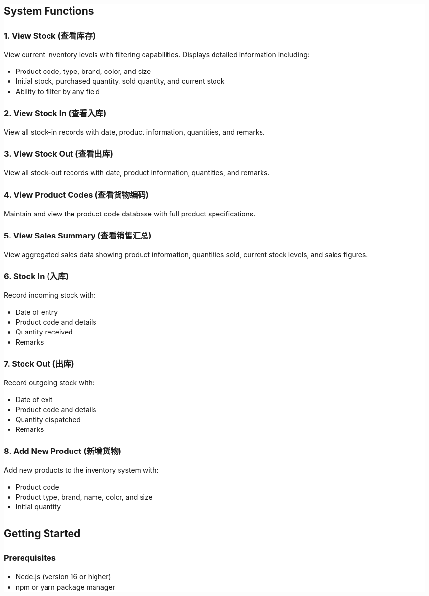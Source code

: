 ```
```

## System Functions

### 1. View Stock (查看库存)
View current inventory levels with filtering capabilities. Displays detailed information including:
- Product code, type, brand, color, and size
- Initial stock, purchased quantity, sold quantity, and current stock
- Ability to filter by any field

### 2. View Stock In (查看入库)
View all stock-in records with date, product information, quantities, and remarks.

### 3. View Stock Out (查看出库)
View all stock-out records with date, product information, quantities, and remarks.

### 4. View Product Codes (查看货物编码)
Maintain and view the product code database with full product specifications.

### 5. View Sales Summary (查看销售汇总)
View aggregated sales data showing product information, quantities sold, current stock levels, and sales figures.

### 6. Stock In (入库)
Record incoming stock with:
- Date of entry
- Product code and details
- Quantity received
- Remarks

### 7. Stock Out (出库)
Record outgoing stock with:
- Date of exit
- Product code and details
- Quantity dispatched
- Remarks

### 8. Add New Product (新增货物)
Add new products to the inventory system with:
- Product code
- Product type, brand, name, color, and size
- Initial quantity

## Getting Started

### Prerequisites
- Node.js (version 16 or higher)
- npm or yarn package manager
